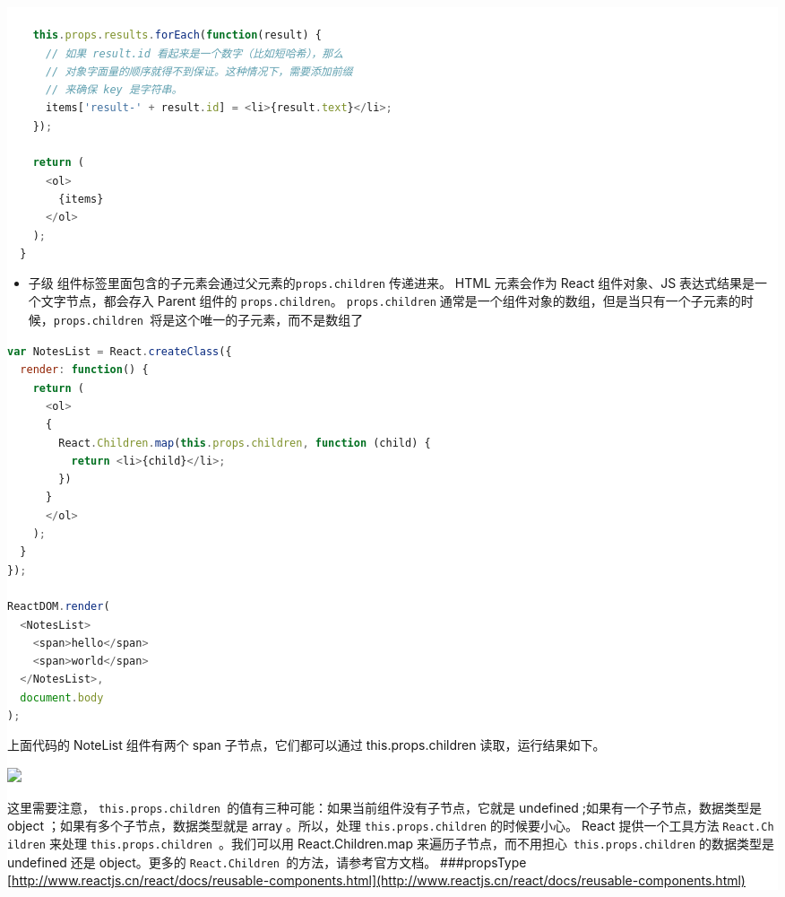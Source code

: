 ```javascript

    this.props.results.forEach(function(result) {
      // 如果 result.id 看起来是一个数字（比如短哈希），那么
      // 对象字面量的顺序就得不到保证。这种情况下，需要添加前缀
      // 来确保 key 是字符串。
      items['result-' + result.id] = <li>{result.text}</li>;
    });

    return (
      <ol>
        {items}
      </ol>
    );
  }
```
* 子级
组件标签里面包含的子元素会通过父元素的`props.children` 传递进来。
HTML 元素会作为 React 组件对象、JS 表达式结果是一个文字节点，都会存入 Parent 组件的 `props.children`。
`props.children` 通常是一个组件对象的数组，但是当只有一个子元素的时候，`props.children `将是这个唯一的子元素，而不是数组了

```javascript
var NotesList = React.createClass({
  render: function() {
    return (
      <ol>
      {
        React.Children.map(this.props.children, function (child) {
          return <li>{child}</li>;
        })
      }
      </ol>
    );
  }
});

ReactDOM.render(
  <NotesList>
    <span>hello</span>
    <span>world</span>
  </NotesList>,
  document.body
);
```
上面代码的 NoteList 组件有两个 span 子节点，它们都可以通过 this.props.children 读取，运行结果如下。

![](http://upload-images.jianshu.io/upload_images/4071931-2570cb0262e72f61.png?imageMogr2/auto-orient/strip%7CimageView2/2/w/1240)

这里需要注意， `this.props.children `的值有三种可能：如果当前组件没有子节点，它就是 undefined ;如果有一个子节点，数据类型是 object ；如果有多个子节点，数据类型就是 array 。所以，处理 `this.props.children` 的时候要小心。
React 提供一个工具方法 `React.Children` 来处理 `this.props.children `。我们可以用 React.Children.map 来遍历子节点，而不用担心` this.props.children` 的数据类型是 undefined 还是 object。更多的 `React.Children `的方法，请参考官方文档。
###propsType
[http://www.reactjs.cn/react/docs/reusable-components.html](http://www.reactjs.cn/react/docs/reusable-components.html)
